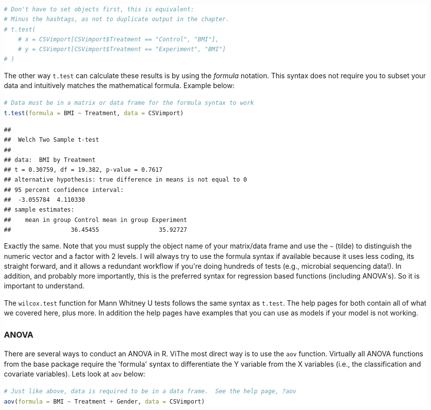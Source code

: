 ```r
# Don't have to set objects first, this is equivalent: 
# Minus the hashtags, as not to duplicate output in the chapter.
# t.test(
	# x = CSVimport[CSVimport$Treatment == "Control", "BMI"], 
	# y = CSVimport[CSVimport$Treatment == "Experiment", "BMI"]
# )
```

The other way `t.test` can calculate these results is by using the _formula_ notation.  This syntax does not require you to subset your data and intuitively matches the mathematical formula. Example below:


```r
# Data must be in a matrix or data frame for the formula syntax to work
t.test(formula = BMI ~ Treatment, data = CSVimport)
```

```
## 
## 	Welch Two Sample t-test
## 
## data:  BMI by Treatment
## t = 0.30759, df = 19.382, p-value = 0.7617
## alternative hypothesis: true difference in means is not equal to 0
## 95 percent confidence interval:
##  -3.055784  4.110330
## sample estimates:
##    mean in group Control mean in group Experiment 
##                 36.45455                 35.92727
```

Exactly the same.  Note that you must supply the object name of your matrix/data frame and use the `~` (tilde) to distinguish the numeric vector and a factor with 2 levels.  I will always try to use the formula syntax if available because it uses less coding, its straight forward, and it allows a redundant workflow if you're doing hundreds of tests (e.g., microbial sequencing data!).  In addition, and probably more importantly, this is the preferred syntax for regression based functions (including ANOVA's).  So it is important to understand.

The `wilcox.test` function for Mann Whitney U tests follows the same syntax as `t.test`.  The help pages for both contain all of what we covered here, plus more.  In addition the help pages have examples that you can use as models if your model is not working.  

### ANOVA

There are several ways to conduct an ANOVA in R.  ViThe most direct way is to use the `aov` function.  Virtually all ANOVA functions from the base package require the 'formula' syntax to differentiate the Y variable from the X variables (i.e., the classification and covariate variables).  Lets look at `aov` below:


```r
# Just like above, data is required to be in a data frame.  See the help page, ?aov
aov(formula = BMI ~ Treatment + Gender, data = CSVimport)
```
